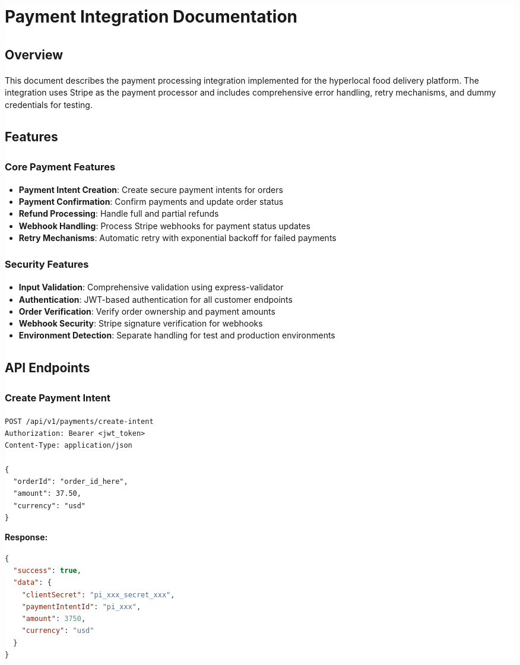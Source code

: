 # Payment Integration Documentation

## Overview

This document describes the payment processing integration implemented for the hyperlocal food delivery platform. The integration uses Stripe as the payment processor and includes comprehensive error handling, retry mechanisms, and dummy credentials for testing.

## Features

### Core Payment Features
- **Payment Intent Creation**: Create secure payment intents for orders
- **Payment Confirmation**: Confirm payments and update order status
- **Refund Processing**: Handle full and partial refunds
- **Webhook Handling**: Process Stripe webhooks for payment status updates
- **Retry Mechanisms**: Automatic retry with exponential backoff for failed payments

### Security Features
- **Input Validation**: Comprehensive validation using express-validator
- **Authentication**: JWT-based authentication for all customer endpoints
- **Order Verification**: Verify order ownership and payment amounts
- **Webhook Security**: Stripe signature verification for webhooks
- **Environment Detection**: Separate handling for test and production environments

## API Endpoints

### Create Payment Intent
```http
POST /api/v1/payments/create-intent
Authorization: Bearer <jwt_token>
Content-Type: application/json

{
  "orderId": "order_id_here",
  "amount": 37.50,
  "currency": "usd"
}
```

**Response:**
```json
{
  "success": true,
  "data": {
    "clientSecret": "pi_xxx_secret_xxx",
    "paymentIntentId": "pi_xxx",
    "amount": 3750,
    "currency": "usd"
  }
}
```

